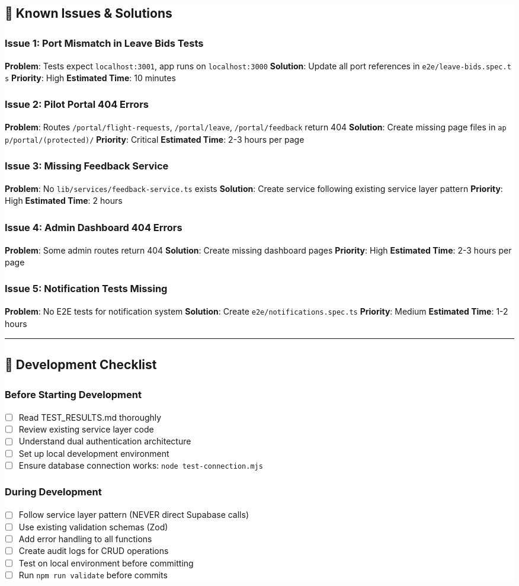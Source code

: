 
## 🚨 Known Issues & Solutions

### Issue 1: Port Mismatch in Leave Bids Tests
**Problem**: Tests expect `localhost:3001`, app runs on `localhost:3000`
**Solution**: Update all port references in `e2e/leave-bids.spec.ts`
**Priority**: High
**Estimated Time**: 10 minutes

### Issue 2: Pilot Portal 404 Errors
**Problem**: Routes `/portal/flight-requests`, `/portal/leave`, `/portal/feedback` return 404
**Solution**: Create missing page files in `app/portal/(protected)/`
**Priority**: Critical
**Estimated Time**: 2-3 hours per page

### Issue 3: Missing Feedback Service
**Problem**: No `lib/services/feedback-service.ts` exists
**Solution**: Create service following existing service layer pattern
**Priority**: High
**Estimated Time**: 2 hours

### Issue 4: Admin Dashboard 404 Errors
**Problem**: Some admin routes return 404
**Solution**: Create missing dashboard pages
**Priority**: High
**Estimated Time**: 2-3 hours per page

### Issue 5: Notification Tests Missing
**Problem**: No E2E tests for notification system
**Solution**: Create `e2e/notifications.spec.ts`
**Priority**: Medium
**Estimated Time**: 1-2 hours

---

## 📝 Development Checklist

### Before Starting Development
- [ ] Read TEST_RESULTS.md thoroughly
- [ ] Review existing service layer code
- [ ] Understand dual authentication architecture
- [ ] Set up local development environment
- [ ] Ensure database connection works: `node test-connection.mjs`

### During Development
- [ ] Follow service layer pattern (NEVER direct Supabase calls)
- [ ] Use existing validation schemas (Zod)
- [ ] Add error handling to all functions
- [ ] Create audit logs for CRUD operations
- [ ] Test on local environment before committing
- [ ] Run `npm run validate` before commits
